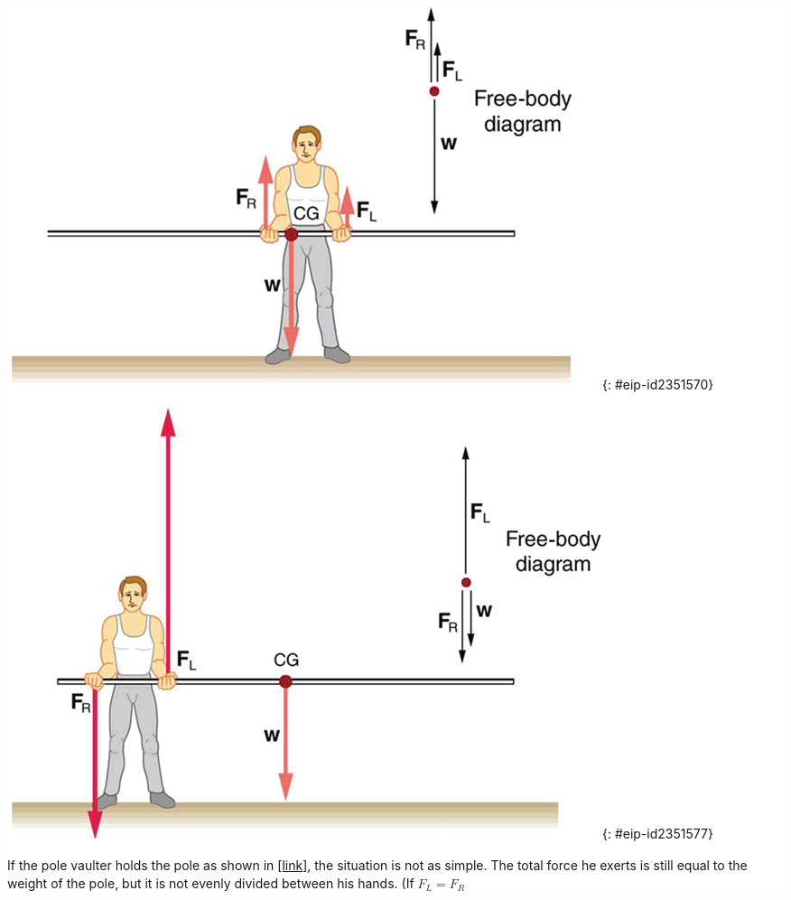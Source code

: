 ![A pole vaulter is standing on the ground holding a pole with his two hands. The center of gravity of the pole is between the hands of the pole vaulter and is near the right hand of the man. The weight W is shown as an arrow downward toward center of gravity. The reactions F sub R and F sub L of the hands of the man are shown with vectors in upward direction. A free body diagram of the situation is shown on the top right side of the figure.](../resources/Figure_10_04_01b.jpg "A pole vaulter is holding a pole horizontally with both hands. The center of gravity is near his right hand."){: #eip-id2351570}

![A pole vaulter is standing on the ground holding a pole from one side with his two hands. The centre of gravity of the pole is to the left of the pole vaulter. The weight W is shown as an arrow downward at center of gravity. The reaction F sub R is shown with a vector pointing downward from the man&#x2019;s right hand and F sub L is shown with a vector in upward direction at the location of the man&#x2019;s left hand. A free body diagram of the situation is shown on the top right side of the figure.](../resources/Figure_10_04_01c.jpg "A pole vaulter is holding a pole horizontally with both hands. The center of gravity is to the left side of the vaulter."){: #eip-id2351577}

If the pole vaulter holds the pole as shown in [\[link\]](#eip-id2351570), the situation is not as simple. The total force he exerts is still equal to the weight of the pole, but it is not evenly divided between his hands. (If <math xmlns="http://www.w3.org/1998/Math/MathML"><semantics><mrow><mrow><mrow><msub><mi>F</mi><mrow><mi>L</mi></mrow></msub><mo stretchy="false">=</mo><msub><mi>F</mi><mrow><mi>R</mi></mrow></msub></mrow></mrow><mrow /></mrow><annotation encoding="StarMath 5.0"> size 12{F rSub { size 8{L} } =F rSub { size 8{R} } } {}</annotation></semantics></math>


[1]: http://phet.colorado.edu/en/simulation/balancing-act